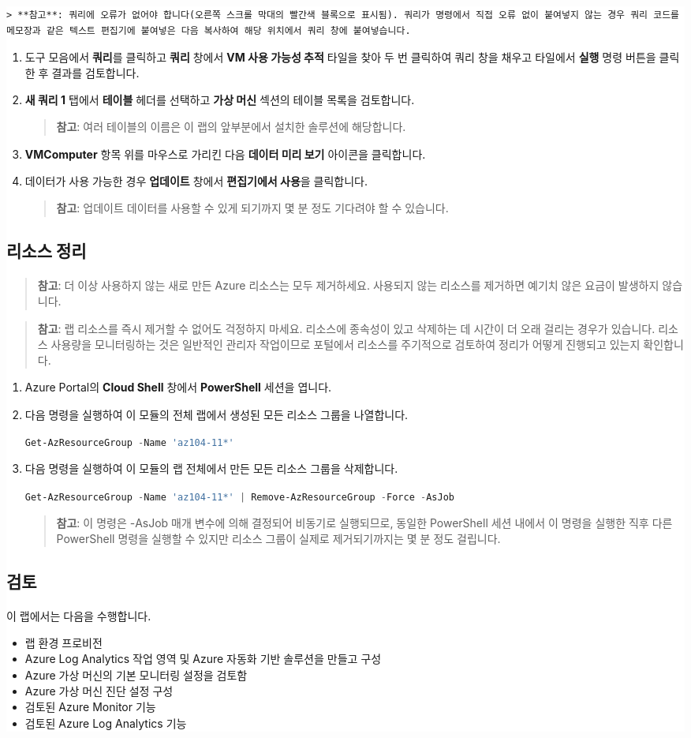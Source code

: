     > **참고**: 쿼리에 오류가 없어야 합니다(오른쪽 스크롤 막대의 빨간색 블록으로 표시됨). 쿼리가 명령에서 직접 오류 없이 붙여넣지 않는 경우 쿼리 코드를 메모장과 같은 텍스트 편집기에 붙여넣은 다음 복사하여 해당 위치에서 쿼리 창에 붙여넣습니다.


1. 도구 모음에서 **쿼리**를 클릭하고 **쿼리** 창에서 **VM 사용 가능성 추적** 타일을 찾아 두 번 클릭하여 쿼리 창을 채우고 타일에서 **실행** 명령 버튼을 클릭한 후 결과를 검토합니다.

1. **새 쿼리 1** 탭에서 **테이블** 헤더를 선택하고 **가상 머신** 섹션의 테이블 목록을 검토합니다.

    >**참고**: 여러 테이블의 이름은 이 랩의 앞부분에서 설치한 솔루션에 해당합니다.

1. **VMComputer** 항목 위를 마우스로 가리킨 다음 **데이터 미리 보기** 아이콘을 클릭합니다.

1. 데이터가 사용 가능한 경우 **업데이트** 창에서 **편집기에서 사용**을 클릭합니다.

    >**참고**: 업데이트 데이터를 사용할 수 있게 되기까지 몇 분 정도 기다려야 할 수 있습니다.

## 리소스 정리

>**참고**: 더 이상 사용하지 않는 새로 만든 Azure 리소스는 모두 제거하세요. 사용되지 않는 리소스를 제거하면 예기치 않은 요금이 발생하지 않습니다.

>**참고**:  랩 리소스를 즉시 제거할 수 없어도 걱정하지 마세요. 리소스에 종속성이 있고 삭제하는 데 시간이 더 오래 걸리는 경우가 있습니다. 리소스 사용량을 모니터링하는 것은 일반적인 관리자 작업이므로 포털에서 리소스를 주기적으로 검토하여 정리가 어떻게 진행되고 있는지 확인합니다. 

1. Azure Portal의 **Cloud Shell** 창에서 **PowerShell** 세션을 엽니다.

1. 다음 명령을 실행하여 이 모듈의 전체 랩에서 생성된 모든 리소스 그룹을 나열합니다.

   ```powershell
   Get-AzResourceGroup -Name 'az104-11*'
   ```

1. 다음 명령을 실행하여 이 모듈의 랩 전체에서 만든 모든 리소스 그룹을 삭제합니다.

   ```powershell
   Get-AzResourceGroup -Name 'az104-11*' | Remove-AzResourceGroup -Force -AsJob
   ```

    >**참고**: 이 명령은 -AsJob 매개 변수에 의해 결정되어 비동기로 실행되므로, 동일한 PowerShell 세션 내에서 이 명령을 실행한 직후 다른 PowerShell 명령을 실행할 수 있지만 리소스 그룹이 실제로 제거되기까지는 몇 분 정도 걸립니다.

## 검토

이 랩에서는 다음을 수행합니다.

+ 랩 환경 프로비전
+ Azure Log Analytics 작업 영역 및 Azure 자동화 기반 솔루션을 만들고 구성
+ Azure 가상 머신의 기본 모니터링 설정을 검토함
+ Azure 가상 머신 진단 설정 구성
+ 검토된 Azure Monitor 기능
+ 검토된 Azure Log Analytics 기능
